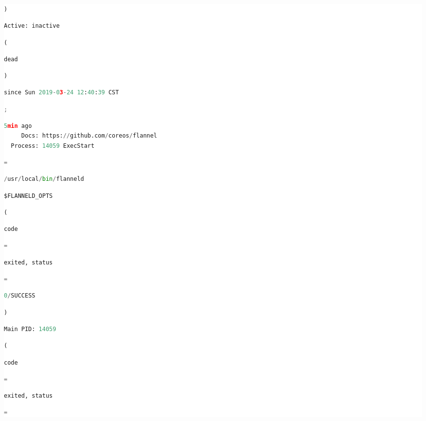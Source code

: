 ```python
)
```
```python
Active: inactive
```
```python
(
```
```python
dead
```
```python
)
```
```python
since Sun 2019-03-24 12:40:39 CST
```
```python
;
```
```python
5min ago
     Docs: https://github.com/coreos/flannel
  Process: 14059 ExecStart
```
```python
=
```
```python
/usr/local/bin/flanneld
```
```python
$FLANNELD_OPTS
```
```python
(
```
```python
code
```
```python
=
```
```python
exited, status
```
```python
=
```
```python
0/SUCCESS
```
```python
)
```
```python
Main PID: 14059
```
```python
(
```
```python
code
```
```python
=
```
```python
exited, status
```
```python
=
```